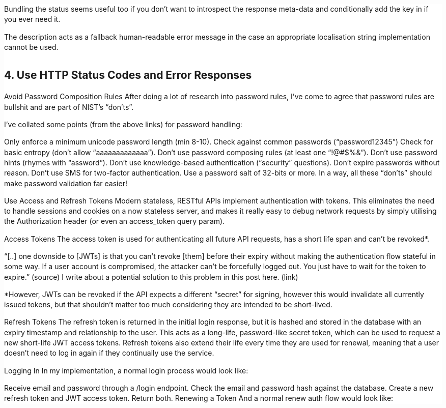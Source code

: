 Bundling the status seems useful too if you don’t want to introspect the response meta-data and conditionally add the key in if you ever need it.

The description acts as a fallback human-readable error message in the case an appropriate localisation string implementation cannot be used.

## 4. Use HTTP Status Codes and Error Responses

Avoid Password Composition Rules
After doing a lot of research into password rules, I’ve come to agree that password rules are bullshit and are part of NIST’s “don’ts”.

I’ve collated some points (from the above links) for password handling:

Only enforce a minimum unicode password length (min 8-10).
Check against common passwords (“password12345”)
Check for basic entropy (don’t allow “aaaaaaaaaaaaa”).
Don’t use password composing rules (at least one “!@#$%&”).
Don’t use password hints (rhymes with “assword”).
Don’t use knowledge-based authentication (“security” questions).
Don’t expire passwords without reason.
Don’t use SMS for two-factor authentication.
Use a password salt of 32-bits or more.
In a way, all these “don’ts” should make password validation far easier!

Use Access and Refresh Tokens
Modern stateless, RESTful APIs implement authentication with tokens. This eliminates the need to handle sessions and cookies on a now stateless server, and makes it really easy to debug network requests by simply utilising the Authorization header (or even an access_token query param).

Access Tokens
The access token is used for authenticating all future API requests, has a short life span and can’t be revoked\*.

“[..] one downside to [JWTs] is that you can’t revoke [them] before their expiry without making the authentication flow stateful in some way. If a user account is compromised, the attacker can’t be forcefully logged out. You just have to wait for the token to expire.” (source)
I write about a potential solution to this problem in this post here. (link)

\*However, JWTs can be revoked if the API expects a different “secret” for signing, however this would invalidate all currently issued tokens, but that shouldn’t matter too much considering they are intended to be short-lived.

Refresh Tokens
The refresh token is returned in the initial login response, but it is hashed and stored in the database with an expiry timestamp and relationship to the user. This acts as a long-life, password-like secret token, which can be used to request a new short-life JWT access tokens. Refresh tokens also extend their life every time they are used for renewal, meaning that a user doesn’t need to log in again if they continually use the service.

Logging In
In my implementation, a normal login process would look like:

Receive email and password through a /login endpoint.
Check the email and password hash against the database.
Create a new refresh token and JWT access token.
Return both.
Renewing a Token
And a normal renew auth flow would look like:

